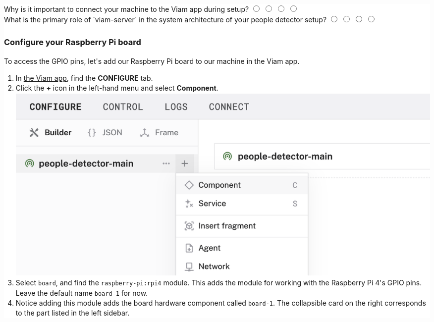 <form>
  <name>Why is it important to connect your machine to the Viam app during setup?</name>
  <input type="radio" value="To remotely monitor, configure, and control hardware components through the cloud.">
  <input type="radio" value="To store sensor data directly on the camera.">
  <input type="radio" value="To eliminate the need for a physical Raspberry Pi.">
  <input type="radio" value="To ensure the machine only works offline.">
</form>

<form>
  <name>What is the primary role of `viam-server` in the system architecture of your people detector setup?</name>
  <input type="radio" value="It acts as the operating system for the Raspberry Pi.">
  <input type="radio" value="It provides a layer for managing hardware components and enables remote communication via the Viam app.">
  <input type="radio" value="It processes camera data locally without connecting to the cloud.">
  <input type="radio" value="It directly powers the camera.">
</form>

### Configure your Raspberry Pi board

To access the GPIO pins, let's add our Raspberry Pi board to our machine in the Viam app.

1. In [the Viam app](https://app.viam.com/fleet/locations), find the **CONFIGURE** tab.
1. Click the **+** icon in the left-hand menu and select **Component**.
   ![select component](assets/addComponent.png)
1. Select `board`, and find the `raspberry-pi:rpi4` module. This adds the module for working with the Raspberry Pi 4's GPIO pins. Leave the default name `board-1` for now.
1. Notice adding this module adds the board hardware component called `board-1`. The collapsible card on the right corresponds to the part listed in the left sidebar.